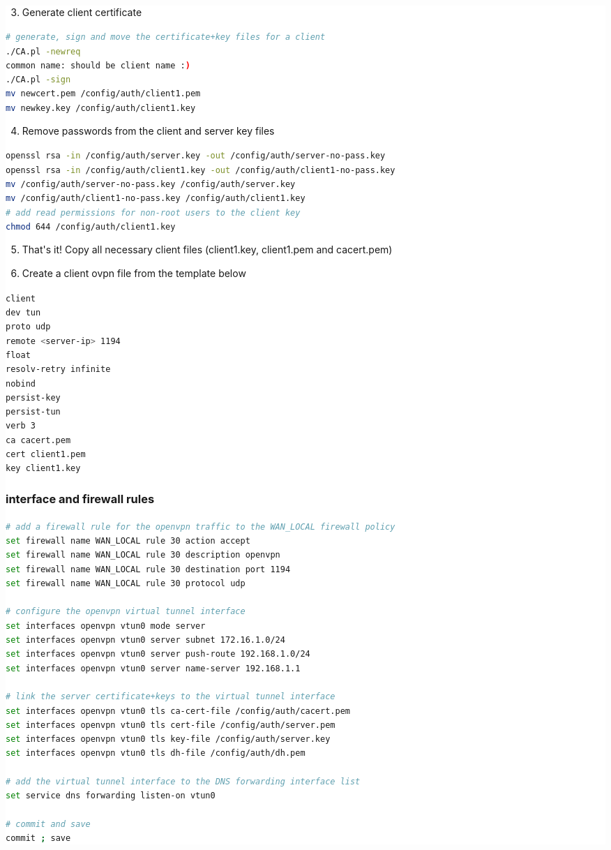 3. Generate client certificate
```bash
# generate, sign and move the certificate+key files for a client
./CA.pl -newreq
common name: should be client name :)
./CA.pl -sign
mv newcert.pem /config/auth/client1.pem
mv newkey.key /config/auth/client1.key
```

4. Remove passwords from the client and server key files
```bash
openssl rsa -in /config/auth/server.key -out /config/auth/server-no-pass.key
openssl rsa -in /config/auth/client1.key -out /config/auth/client1-no-pass.key
mv /config/auth/server-no-pass.key /config/auth/server.key
mv /config/auth/client1-no-pass.key /config/auth/client1.key
# add read permissions for non-root users to the client key
chmod 644 /config/auth/client1.key
```

5. That's it! Copy all necessary client files (client1.key, client1.pem and cacert.pem)

6. Create a client ovpn file from the template below  
```bash
client
dev tun
proto udp
remote <server-ip> 1194
float
resolv-retry infinite 
nobind
persist-key 
persist-tun 
verb 3
ca cacert.pem 
cert client1.pem
key client1.key
```

### interface and firewall rules 
```bash
# add a firewall rule for the openvpn traffic to the WAN_LOCAL firewall policy
set firewall name WAN_LOCAL rule 30 action accept
set firewall name WAN_LOCAL rule 30 description openvpn
set firewall name WAN_LOCAL rule 30 destination port 1194
set firewall name WAN_LOCAL rule 30 protocol udp

# configure the openvpn virtual tunnel interface
set interfaces openvpn vtun0 mode server
set interfaces openvpn vtun0 server subnet 172.16.1.0/24
set interfaces openvpn vtun0 server push-route 192.168.1.0/24
set interfaces openvpn vtun0 server name-server 192.168.1.1

# link the server certificate+keys to the virtual tunnel interface
set interfaces openvpn vtun0 tls ca-cert-file /config/auth/cacert.pem
set interfaces openvpn vtun0 tls cert-file /config/auth/server.pem
set interfaces openvpn vtun0 tls key-file /config/auth/server.key
set interfaces openvpn vtun0 tls dh-file /config/auth/dh.pem

# add the virtual tunnel interface to the DNS forwarding interface list
set service dns forwarding listen-on vtun0

# commit and save
commit ; save
```
